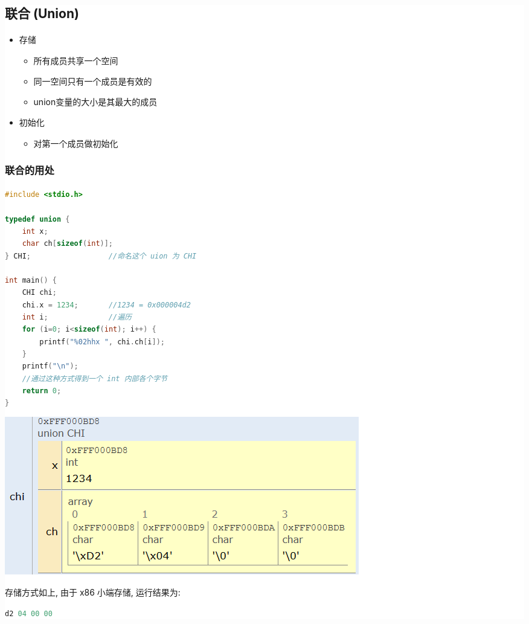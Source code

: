 ## 联合 (Union)

- 存储

  - 所有成员共享一个空间
  - 同一空间只有一个成员是有效的

  - union变量的大小是其最大的成员

- 初始化
  - 对第一个成员做初始化

### 联合的用处

````c
#include <stdio.h>

typedef union {
    int x;
    char ch[sizeof(int)];
} CHI;					//命名这个 uion 为 CHI

int main() {
    CHI chi;
    chi.x = 1234;		//1234 = 0x000004d2
    int i;				//遍历
    for (i=0; i<sizeof(int); i++) {
        printf("%02hhx ", chi.ch[i]);
    }
    printf("\n");
    //通过这种方式得到一个 int 内部各个字节
    return 0;
}
````

![image-20230405155854739](https://github.com/Hhankyangg/WengKai_C_Programming/blob/main/notes/%E7%BB%93%E6%9E%84%E7%B1%BB%E5%9E%8B.assets/image-20230405155854739.png)

存储方式如上, 由于 x86 小端存储, 运行结果为: 

````c
d2 04 00 00 
````



